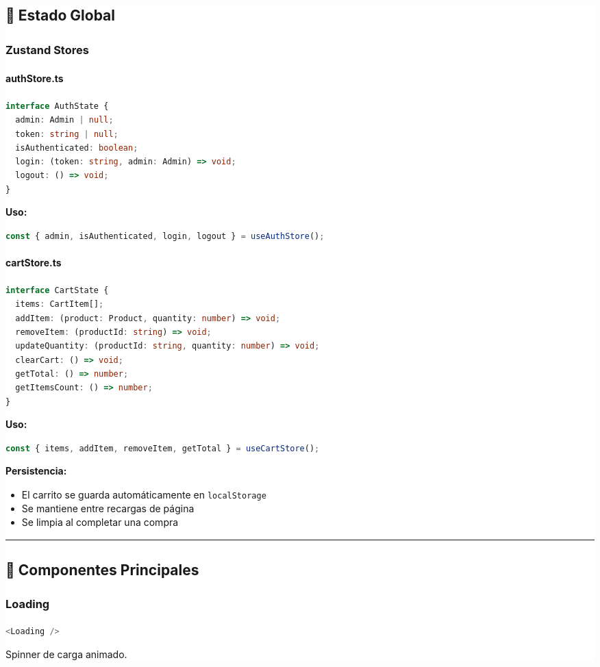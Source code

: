 ## 🔄 Estado Global

### Zustand Stores

#### authStore.ts
```typescript
interface AuthState {
  admin: Admin | null;
  token: string | null;
  isAuthenticated: boolean;
  login: (token: string, admin: Admin) => void;
  logout: () => void;
}
```

**Uso:**
```typescript
const { admin, isAuthenticated, login, logout } = useAuthStore();
```

#### cartStore.ts
```typescript
interface CartState {
  items: CartItem[];
  addItem: (product: Product, quantity: number) => void;
  removeItem: (productId: string) => void;
  updateQuantity: (productId: string, quantity: number) => void;
  clearCart: () => void;
  getTotal: () => number;
  getItemsCount: () => number;
}
```

**Uso:**
```typescript
const { items, addItem, removeItem, getTotal } = useCartStore();
```

**Persistencia:**
- El carrito se guarda automáticamente en `localStorage`
- Se mantiene entre recargas de página
- Se limpia al completar una compra

---

## 🧩 Componentes Principales

### Loading
```typescript
<Loading />
```
Spinner de carga animado.

